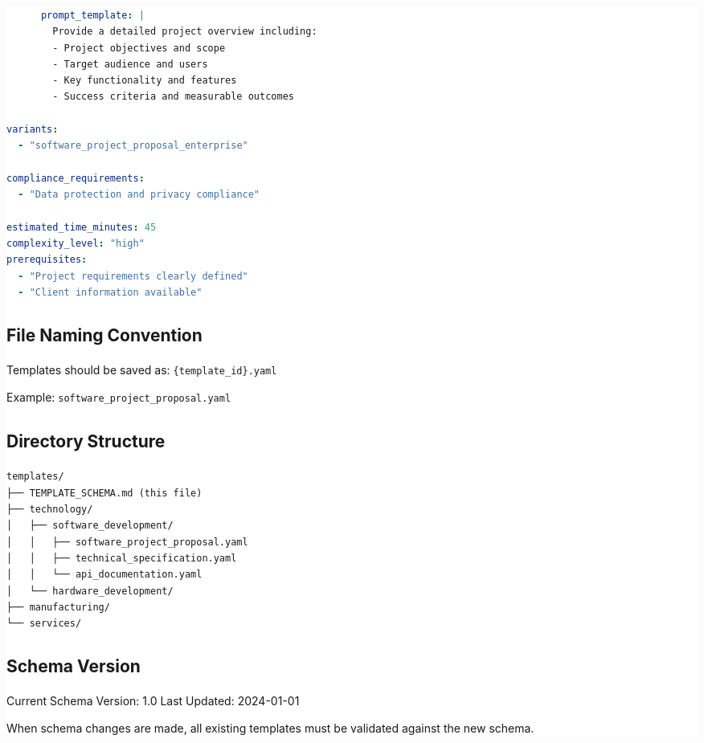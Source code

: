 ```yaml
      prompt_template: |
        Provide a detailed project overview including:
        - Project objectives and scope
        - Target audience and users
        - Key functionality and features
        - Success criteria and measurable outcomes

variants:
  - "software_project_proposal_enterprise"

compliance_requirements:
  - "Data protection and privacy compliance"

estimated_time_minutes: 45
complexity_level: "high"
prerequisites:
  - "Project requirements clearly defined"
  - "Client information available"
```

## File Naming Convention

Templates should be saved as: `{template_id}.yaml`

Example: `software_project_proposal.yaml`

## Directory Structure

```
templates/
├── TEMPLATE_SCHEMA.md (this file)
├── technology/
│   ├── software_development/
│   │   ├── software_project_proposal.yaml
│   │   ├── technical_specification.yaml
│   │   └── api_documentation.yaml
│   └── hardware_development/
├── manufacturing/
└── services/
```

## Schema Version

Current Schema Version: 1.0
Last Updated: 2024-01-01

When schema changes are made, all existing templates must be validated against the new schema.